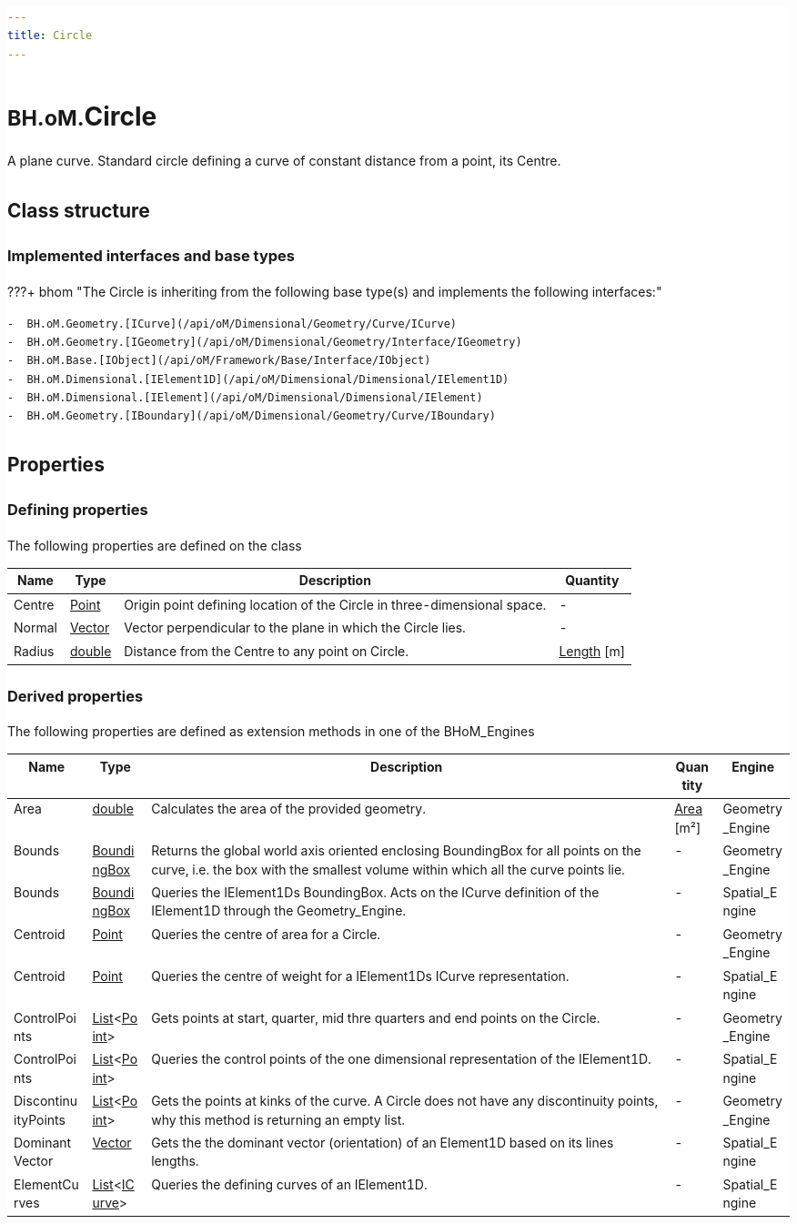 ```yaml
---
title: Circle
---
```


# <small>BH.oM.</small>**Circle**

A plane curve. Standard circle defining a curve of constant distance from a point, its Centre.

## Class structure

### Implemented interfaces and base types

???+ bhom "The Circle is inheriting from the following base type(s) and implements the following interfaces:"

    -  BH.oM.Geometry.[ICurve](/api/oM/Dimensional/Geometry/Curve/ICurve)
    -  BH.oM.Geometry.[IGeometry](/api/oM/Dimensional/Geometry/Interface/IGeometry)
    -  BH.oM.Base.[IObject](/api/oM/Framework/Base/Interface/IObject)
    -  BH.oM.Dimensional.[IElement1D](/api/oM/Dimensional/Dimensional/IElement1D)
    -  BH.oM.Dimensional.[IElement](/api/oM/Dimensional/Dimensional/IElement)
    -  BH.oM.Geometry.[IBoundary](/api/oM/Dimensional/Geometry/Curve/IBoundary)


## Properties



### Defining properties

The following properties are defined on the class

| Name             | Type             | Description      | Quantity         |
|------------------|------------------|------------------|------------------|
| Centre | [Point](/api/oM/Dimensional/Geometry/Vector/Point) | Origin point defining location of the Circle in three-dimensional space. | - |
| Normal | [Vector](/api/oM/Dimensional/Geometry/Vector/Vector) | Vector perpendicular to the plane in which the Circle lies. | - |
| Radius | [double](https://learn.microsoft.com/en-us/dotnet/api/System.Double?view=netstandard-2.0) | Distance from the Centre to any point on Circle. | [Length](/api/oM/Dimensional/Quantities/Attributes/Length) [m] |


### Derived properties

The following properties are defined as extension methods in one of the BHoM_Engines

| Name             | Type             | Description      | Quantity         | Engine           |
|------------------|------------------|------------------|------------------|------------------|
| Area | [double](https://learn.microsoft.com/en-us/dotnet/api/System.Double?view=netstandard-2.0) | Calculates the area of the provided geometry. | [Area](/api/oM/Dimensional/Quantities/Attributes/Area) [m²] | Geometry_Engine |
| Bounds | [BoundingBox](/api/oM/Dimensional/Geometry/Misc/BoundingBox) | Returns the global world axis oriented enclosing BoundingBox for all points on the curve, i.e. the box with the smallest volume within which all the curve points lie. | - | Geometry_Engine |
| Bounds | [BoundingBox](/api/oM/Dimensional/Geometry/Misc/BoundingBox) | Queries the IElement1Ds BoundingBox. Acts on the ICurve definition of the IElement1D through the Geometry_Engine. | - | Spatial_Engine |
| Centroid | [Point](/api/oM/Dimensional/Geometry/Vector/Point) | Queries the centre of area for a Circle. | - | Geometry_Engine |
| Centroid | [Point](/api/oM/Dimensional/Geometry/Vector/Point) | Queries the centre of weight for a IElement1Ds ICurve representation. | - | Spatial_Engine |
| ControlPoints | [List](https://learn.microsoft.com/en-us/dotnet/api/System.Collections.Generic.List-1?view=netstandard-2.0)&lt;[Point](/api/oM/Dimensional/Geometry/Vector/Point)&gt; | Gets points at start, quarter, mid thre quarters and end points on the Circle. | - | Geometry_Engine |
| ControlPoints | [List](https://learn.microsoft.com/en-us/dotnet/api/System.Collections.Generic.List-1?view=netstandard-2.0)&lt;[Point](/api/oM/Dimensional/Geometry/Vector/Point)&gt; | Queries the control points of the one dimensional representation of the IElement1D. | - | Spatial_Engine |
| DiscontinuityPoints | [List](https://learn.microsoft.com/en-us/dotnet/api/System.Collections.Generic.List-1?view=netstandard-2.0)&lt;[Point](/api/oM/Dimensional/Geometry/Vector/Point)&gt; | Gets the points at kinks of the curve. A Circle does not have any discontinuity points, why this method is returning an empty list. | - | Geometry_Engine |
| DominantVector | [Vector](/api/oM/Dimensional/Geometry/Vector/Vector) | Gets the the dominant vector (orientation) of an Element1D based on its lines lengths. | - | Spatial_Engine |
| ElementCurves | [List](https://learn.microsoft.com/en-us/dotnet/api/System.Collections.Generic.List-1?view=netstandard-2.0)&lt;[ICurve](/api/oM/Dimensional/Geometry/Curve/ICurve)&gt; | Queries the defining curves of an IElement1D. | - | Spatial_Engine |